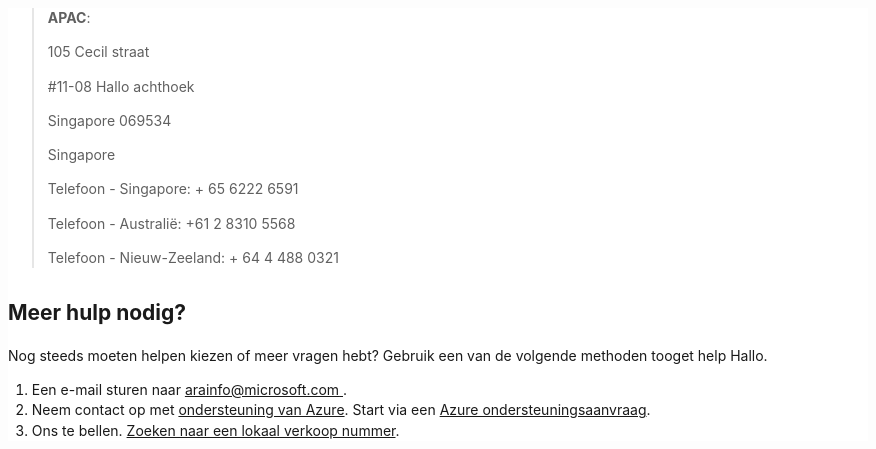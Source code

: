 > 
> **APAC**:
> 
> 105 Cecil straat
>    
> \#11-08 Hallo achthoek
> 
> Singapore 069534
> 
> Singapore
>   
> Telefoon - Singapore: + 65 6222 6591
> 
> Telefoon - Australië: +61 2 8310 5568 
>    
> Telefoon - Nieuw-Zeeland: + 64 4 488 0321
> 
## <a name="need-more-help"></a>Meer hulp nodig?
Nog steeds moeten helpen kiezen of meer vragen hebt? Gebruik een van de volgende methoden tooget help Hallo. 

1. Een e-mail sturen naar [ arainfo@microsoft.com ](mailto:arainfo@microsoft.com).
2. Neem contact op met [ondersteuning van Azure](https://portal.azure.com/?#blade/Microsoft_Azure_Support/HelpAndSupportBlade). Start via een [Azure ondersteuningsaanvraag](https://portal.azure.com/?#blade/Microsoft_Azure_Support/HelpAndSupportBlade).
3. Ons te bellen. [Zoeken naar een lokaal verkoop nummer](https://azure.microsoft.com/overview/sales-number/).

